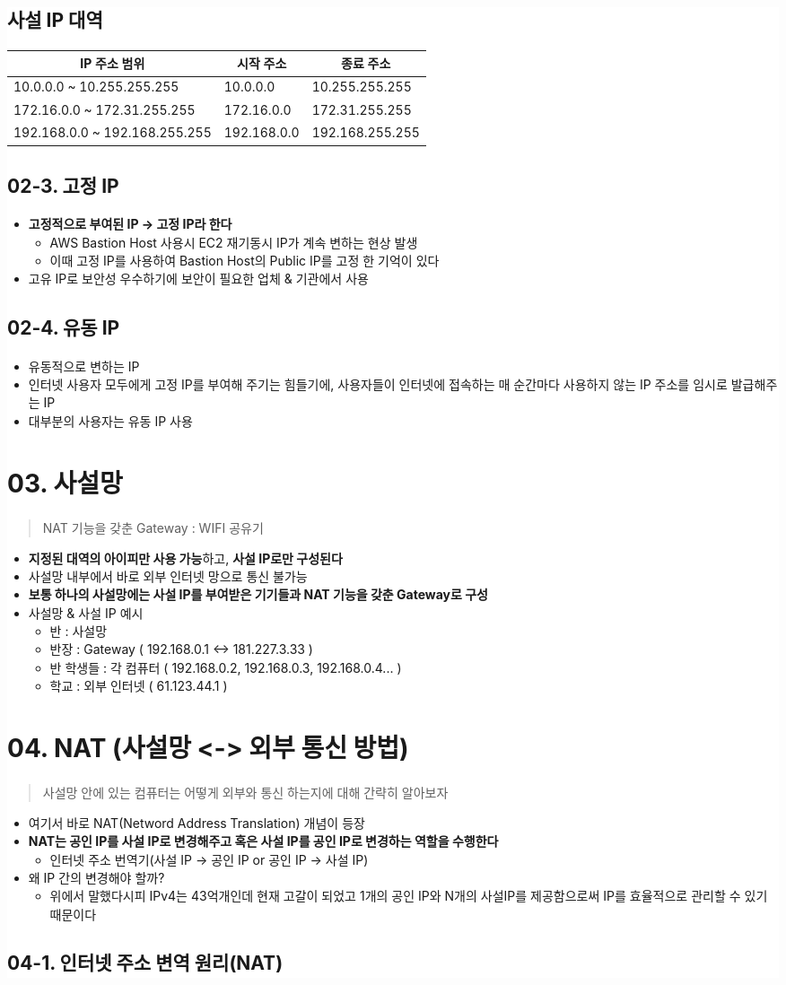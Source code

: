 ## 사설 IP 대역

| IP 주소 범위 | 시작 주소 | 종료 주소 |
| --- | --- | --- |
| 10.0.0.0 ~ 10.255.255.255 | 10.0.0.0 | 10.255.255.255 |
| 172.16.0.0 ~ 172.31.255.255 | 172.16.0.0 | 172.31.255.255 |
| 192.168.0.0 ~ 192.168.255.255 | 192.168.0.0 | 192.168.255.255 |

## 02-3. 고정 IP

- **고정적으로 부여된 IP → 고정 IP라 한다**
    - AWS Bastion Host 사용시 EC2 재기동시 IP가 계속 변하는 현상 발생
    - 이때 고정 IP를 사용하여 Bastion Host의 Public IP를 고정 한 기억이 있다
- 고유 IP로 보안성 우수하기에 보안이 필요한 업체 & 기관에서 사용

## 02-4. 유동 IP

- 유동적으로 변하는 IP
- 인터넷 사용자 모두에게 고정 IP를 부여해 주기는 힘들기에, 사용자들이 인터넷에 접속하는 매 순간마다 사용하지 않는
IP 주소를 임시로 발급해주는 IP
- 대부분의 사용자는 유동 IP 사용

# 03. 사설망

> NAT 기능을 갖춘 Gateway : WIFI 공유기

- **지정된 대역의 아이피만 사용 가능**하고, **사설 IP로만 구성된다**
- 사설망 내부에서 바로 외부 인터넷 망으로 통신 불가능
- **보통 하나의 사설망에는 사설 IP를 부여받은 기기들과 NAT 기능을 갖춘 Gateway로 구성**
- 사설망 & 사설 IP 예시
    - 반 : 사설망
    - 반장 : Gateway ( 192.168.0.1 <-> 181.227.3.33 )
    - 반 학생들 : 각 컴퓨터 ( 192.168.0.2, 192.168.0.3, 192.168.0.4... )
    - 학교 : 외부 인터넷 ( 61.123.44.1 )

# 04. NAT (사설망 <-> 외부 통신 방법)

> 사설망 안에 있는 컴퓨터는 어떻게 외부와 통신 하는지에 대해 간략히 알아보자

- 여기서 바로 NAT(Netword Address Translation) 개념이 등장
- **NAT는 공인 IP를 사설 IP로 변경해주고 혹은 사설 IP를 공인 IP로 변경하는 역할을 수행한다**
    - 인터넷 주소 번역기(사설 IP -> 공인 IP or 공인 IP -> 사설 IP)
- 왜 IP 간의 변경해야 할까?
    - 위에서 말했다시피 IPv4는 43억개인데 현재 고갈이 되었고 1개의 공인 IP와 N개의 사설IP를 제공함으로써 IP를
    효율적으로 관리할 수 있기 때문이다

## 04-1. 인터넷 주소 변역 원리(NAT)
